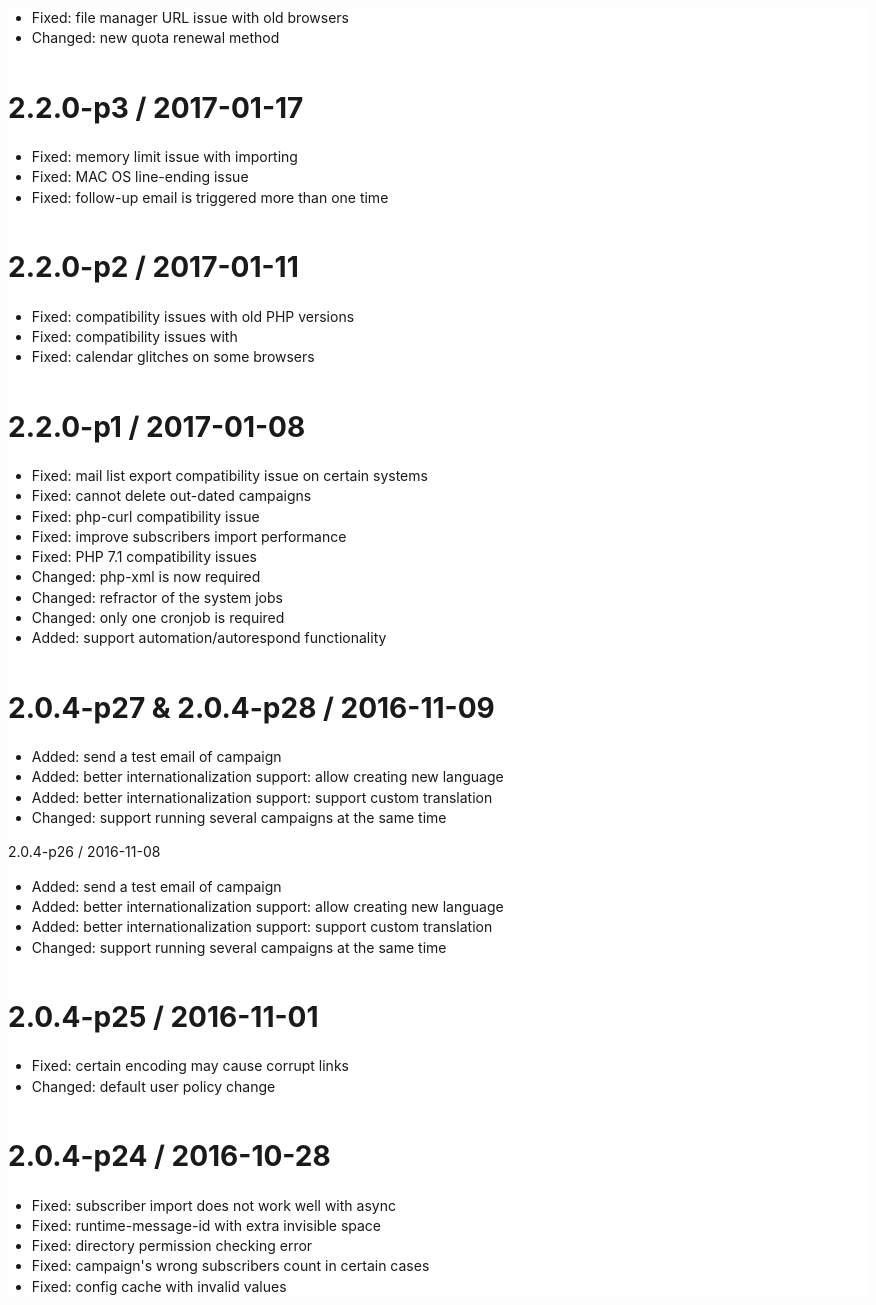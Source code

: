  * Fixed: file manager URL issue with old browsers
 * Changed: new quota renewal method

2.2.0-p3 / 2017-01-17
===================

 * Fixed: memory limit issue with importing
 * Fixed: MAC OS line-ending issue
 * Fixed: follow-up email is triggered more than one time

2.2.0-p2 / 2017-01-11
===================

 * Fixed: compatibility issues with old PHP versions
 * Fixed: compatibility issues with 
 * Fixed: calendar glitches on some browsers

2.2.0-p1 / 2017-01-08
===================

 * Fixed: mail list export compatibility issue on certain systems
 * Fixed: cannot delete out-dated campaigns
 * Fixed: php-curl compatibility issue
 * Fixed: improve subscribers import performance
 * Fixed: PHP 7.1 compatibility issues
 * Changed: php-xml is now required
 * Changed: refractor of the system jobs
 * Changed: only one cronjob is required
 * Added: support automation/autorespond functionality

2.0.4-p27 & 2.0.4-p28 / 2016-11-09
===================

 * Added: send a test email of campaign
 * Added: better internationalization support: allow creating new language
 * Added: better internationalization support: support custom translation
 * Changed: support running several campaigns at the same time

2.0.4-p26 / 2016-11-08

 * Added: send a test email of campaign
 * Added: better internationalization support: allow creating new language
 * Added: better internationalization support: support custom translation
 * Changed: support running several campaigns at the same time

2.0.4-p25 / 2016-11-01
==================

 * Fixed: certain encoding may cause corrupt links
 * Changed: default user policy change

2.0.4-p24 / 2016-10-28
==================
 
 * Fixed: subscriber import does not work well with async
 * Fixed: runtime-message-id with extra invisible space
 * Fixed: directory permission checking error
 * Fixed: campaign's wrong subscribers count in certain cases
 * Fixed: config cache with invalid values
